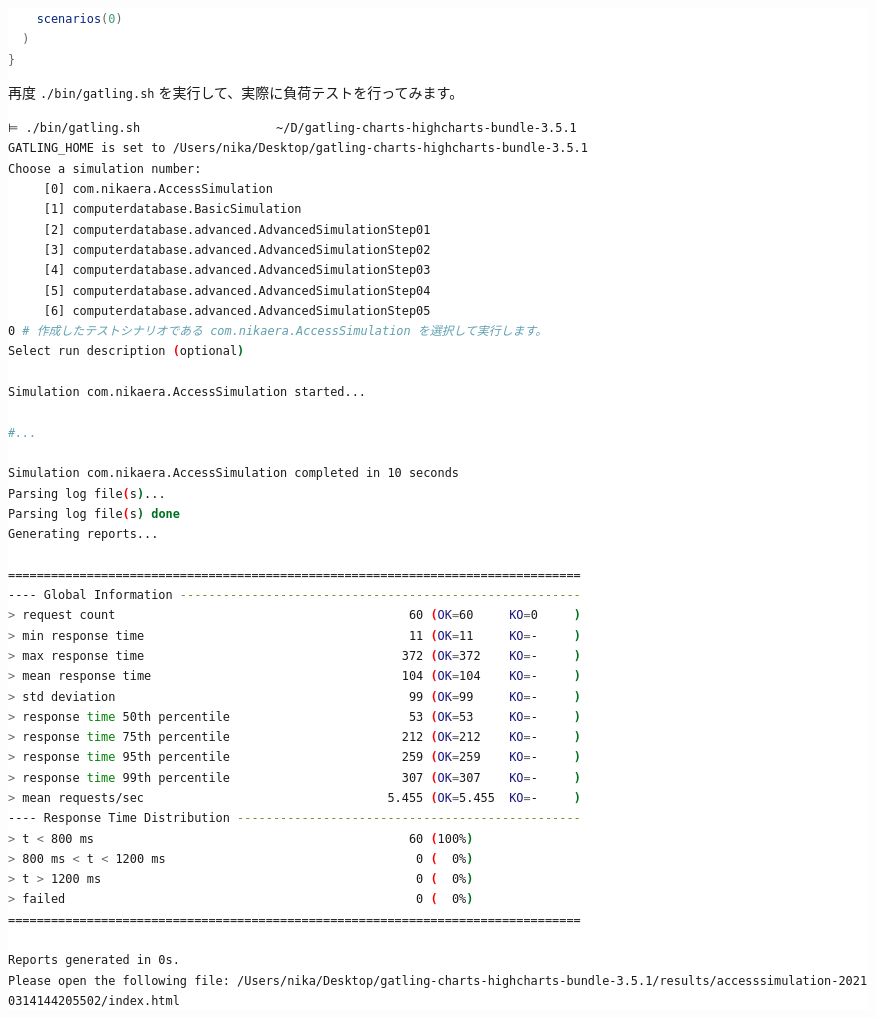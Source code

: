 ```scala:./user-files/simulations/nikaera.com/AccessSimulation.scala
    scenarios(0)
  )
}

```

再度 `./bin/gatling.sh` を実行して、実際に負荷テストを行ってみます。

```bash
⊨ ./bin/gatling.sh                   ~/D/gatling-charts-highcharts-bundle-3.5.1
GATLING_HOME is set to /Users/nika/Desktop/gatling-charts-highcharts-bundle-3.5.1
Choose a simulation number:
     [0] com.nikaera.AccessSimulation
     [1] computerdatabase.BasicSimulation
     [2] computerdatabase.advanced.AdvancedSimulationStep01
     [3] computerdatabase.advanced.AdvancedSimulationStep02
     [4] computerdatabase.advanced.AdvancedSimulationStep03
     [5] computerdatabase.advanced.AdvancedSimulationStep04
     [6] computerdatabase.advanced.AdvancedSimulationStep05
0 # 作成したテストシナリオである com.nikaera.AccessSimulation を選択して実行します。
Select run description (optional)

Simulation com.nikaera.AccessSimulation started...

#...

Simulation com.nikaera.AccessSimulation completed in 10 seconds
Parsing log file(s)...
Parsing log file(s) done
Generating reports...

================================================================================
---- Global Information --------------------------------------------------------
> request count                                         60 (OK=60     KO=0     )
> min response time                                     11 (OK=11     KO=-     )
> max response time                                    372 (OK=372    KO=-     )
> mean response time                                   104 (OK=104    KO=-     )
> std deviation                                         99 (OK=99     KO=-     )
> response time 50th percentile                         53 (OK=53     KO=-     )
> response time 75th percentile                        212 (OK=212    KO=-     )
> response time 95th percentile                        259 (OK=259    KO=-     )
> response time 99th percentile                        307 (OK=307    KO=-     )
> mean requests/sec                                  5.455 (OK=5.455  KO=-     )
---- Response Time Distribution ------------------------------------------------
> t < 800 ms                                            60 (100%)
> 800 ms < t < 1200 ms                                   0 (  0%)
> t > 1200 ms                                            0 (  0%)
> failed                                                 0 (  0%)
================================================================================

Reports generated in 0s.
Please open the following file: /Users/nika/Desktop/gatling-charts-highcharts-bundle-3.5.1/results/accesssimulation-20210314144205502/index.html
```


[^1]: コードの `setUp` でシナリオを複数指定する箇所についてですが、より良いやり方があれば是非ご教授いただけますと幸いです...